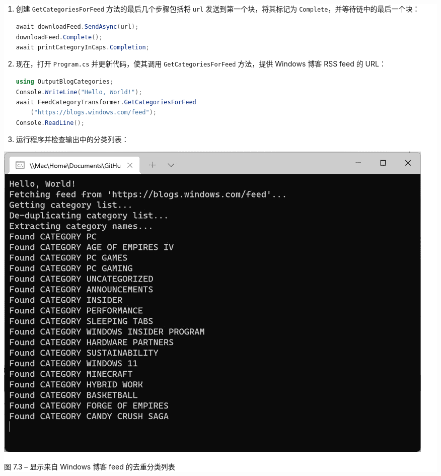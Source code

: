 1.  创建 `GetCategoriesForFeed` 方法的最后几个步骤包括将 `url` 发送到第一个块，将其标记为 `Complete`，并等待链中的最后一个块：

    ```cs
    await downloadFeed.SendAsync(url);
    downloadFeed.Complete();
    await printCategoryInCaps.Completion;
    ```

1.  现在，打开 `Program.cs` 并更新代码，使其调用 `GetCategoriesForFeed` 方法，提供 Windows 博客 RSS feed 的 URL：

    ```cs
    using OutputBlogCategories;
    Console.WriteLine("Hello, World!");
    await FeedCategoryTransformer.GetCategoriesForFeed
        ("https://blogs.windows.com/feed");
    Console.ReadLine();
    ```

1.  运行程序并检查输出中的分类列表：

![图 7.3 – 显示来自 Windows 博客 feed 的去重分类列表](img/Figure_7.3_B18552.jpg)

图 7.3 – 显示来自 Windows 博客 feed 的去重分类列表

